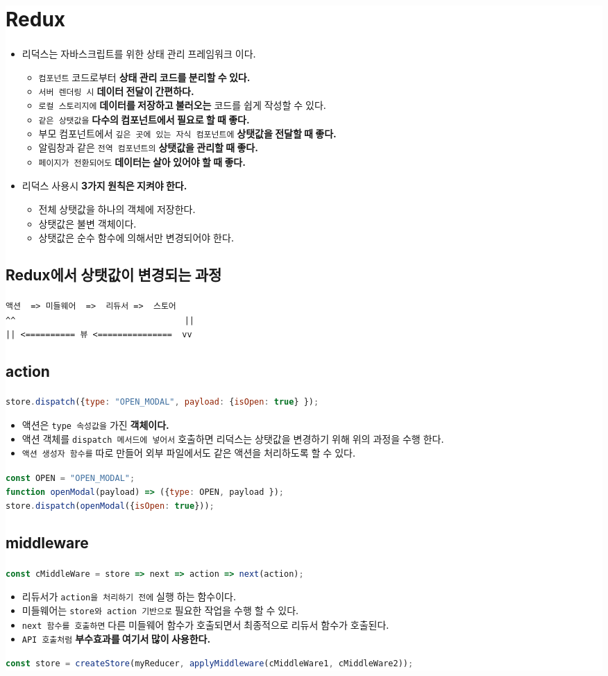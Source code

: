 # Redux

- 리덕스는 자바스크립트를 위한 상태 관리 프레임워크 이다.
  - `컴포넌트` 코드로부터 **상태 관리 코드를 분리할 수 있다.**
  - `서버 렌더링 시` **데이터 전달이 간편하다.**
  - `로컬 스토리지에` **데이터를 저장하고 불러오는** 코드를 쉽게 작성할 수 있다.
  - `같은 상탯값을` **다수의 컴포넌트에서 필요로 할 때 좋다.**
  - 부모 컴포넌트에서 `깊은 곳에 있는 자식 컴포넌트에` **상탯값을 전달할 때 좋다.**
  - 알림창과 같은 `전역 컴포넌트의` **상탯값을 관리할 때 좋다.**
  - `페이지가 전환되어도` **데이터는 살아 있어야 할 때 좋다.**

- 리덕스 사용시 **3가지 원칙은 지켜야 한다.**
  - 전체 상탯값을 하나의 객체에 저장한다.
  - 상탯값은 불변 객체이다.
  - 상탯값은 순수 함수에 의해서만 변경되어야 한다.

## Redux에서 상탯값이 변경되는 과정

```text
액션  => 미들웨어  =>  리듀서 =>  스토어
^^                                  ||
|| <========== 뷰 <===============  vv 
```

## action

```js
store.dispatch({type: "OPEN_MODAL", payload: {isOpen: true} });
```

- 액션은 `type 속성값을` 가진 **객체이다.**
- 액션 객체를 `dispatch 메서드에 넣어서` 호출하면 리덕스는 상탯값을 변경하기 위해 위의 과정을 수행 한다.
- `액션 생성자 함수를` 따로 만들어 외부 파일에서도 같은 액션을 처리하도록 할 수 있다.
```js
const OPEN = "OPEN_MODAL";
function openModal(payload) => ({type: OPEN, payload });
store.dispatch(openModal({isOpen: true}));
```

## middleware

```js
const cMiddleWare = store => next => action => next(action);
```
- 리듀서가 `action을 처리하기 전에` 실행 하는 함수이다.  
- 미들웨어는 `store와 action 기반으로` 필요한 작업을 수행 할 수 있다.
- `next 함수를 호출하면` 다른 미들웨어 함수가 호출되면서 최종적으로 리듀서 함수가 호출된다.
- `API 호출처럼` **부수효과를 여기서 많이 사용한다.**

```js
const store = createStore(myReducer, applyMiddleware(cMiddleWare1, cMiddleWare2));
```
